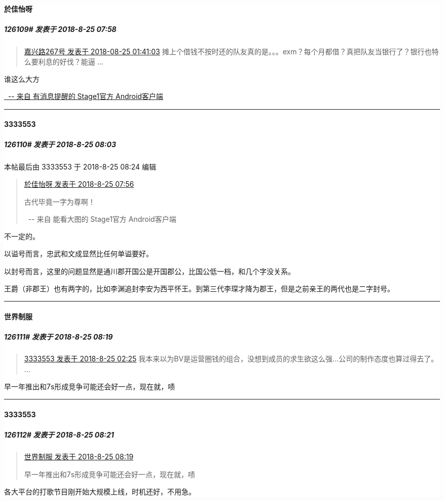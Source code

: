 ####  於佳怡呀  
##### 126109#       发表于 2018-8-25 07:58


<blockquote><a href="httphttps://bbs.saraba1st.com/2b/forum.php?mod=redirect&amp;goto=findpost&amp;pid=40752023&amp;ptid=1105387" target="_blank">嘉兴路267号 发表于 2018-08-25 01:41:03</a>
摊上个借钱不按时还的队友真的是。。。exm？每个月都借？真把队友当银行了？银行也特么要利息的好伐？能逼 ...</blockquote>谁这么大方

[  -- 来自 有消息提醒的 Stage1官方 Android客户端](https://www.coolapk.com/apk/140634)


*****

####  3333553  
##### 126110#       发表于 2018-8-25 08:03


 本帖最后由 3333553 于 2018-8-25 08:24 编辑 
<blockquote><a href="httphttps://bbs.saraba1st.com/2b/forum.php?mod=redirect&amp;goto=findpost&amp;pid=40752796&amp;ptid=1105387" target="_blank">於佳怡呀 发表于 2018-8-25 07:56</a>

古代毕竟一字为尊啊！


  -- 来自 能看大图的 Stage1官方 Android客户端</blockquote>
不一定的。


以谥号而言，忠武和文成显然比任何单谥要好。


以封号而言，这里的问题显然是通川郡开国公是开国郡公，比国公低一档，和几个字没关系。


王爵（非郡王）也有两字的，比如李渊追封李安为西平怀王。到第三代李琛才降为郡王，但是之前亲王的两代也是二字封号。


*****

####  世界制服  
##### 126111#       发表于 2018-8-25 08:19


<blockquote><a href="httphttps://bbs.saraba1st.com/2b/forum.php?mod=redirect&amp;goto=findpost&amp;pid=40752125&amp;ptid=1105387" target="_blank">3333553 发表于 2018-8-25 02:25</a>
我本来以为BV是运营圈钱的组合，没想到成员的求生欲这么强...公司的制作态度也算过得去了。 ...</blockquote>
早一年推出和7s形成竞争可能还会好一点，现在就，啧


*****

####  3333553  
##### 126112#       发表于 2018-8-25 08:21


<blockquote><a href="httphttps://bbs.saraba1st.com/2b/forum.php?mod=redirect&amp;goto=findpost&amp;pid=40752917&amp;ptid=1105387" target="_blank">世界制服 发表于 2018-8-25 08:19</a>

早一年推出和7s形成竞争可能还会好一点，现在就，啧</blockquote>
各大平台的打歌节目刚开始大规模上线，时机还好，不用急。
